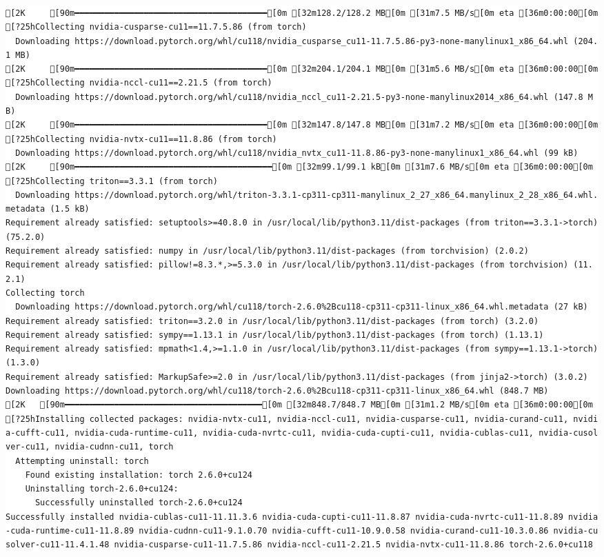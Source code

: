     [2K     [90m━━━━━━━━━━━━━━━━━━━━━━━━━━━━━━━━━━━━━━━[0m [32m128.2/128.2 MB[0m [31m7.5 MB/s[0m eta [36m0:00:00[0m
    [?25hCollecting nvidia-cusparse-cu11==11.7.5.86 (from torch)
      Downloading https://download.pytorch.org/whl/cu118/nvidia_cusparse_cu11-11.7.5.86-py3-none-manylinux1_x86_64.whl (204.1 MB)
    [2K     [90m━━━━━━━━━━━━━━━━━━━━━━━━━━━━━━━━━━━━━━━[0m [32m204.1/204.1 MB[0m [31m5.6 MB/s[0m eta [36m0:00:00[0m
    [?25hCollecting nvidia-nccl-cu11==2.21.5 (from torch)
      Downloading https://download.pytorch.org/whl/cu118/nvidia_nccl_cu11-2.21.5-py3-none-manylinux2014_x86_64.whl (147.8 MB)
    [2K     [90m━━━━━━━━━━━━━━━━━━━━━━━━━━━━━━━━━━━━━━━[0m [32m147.8/147.8 MB[0m [31m7.2 MB/s[0m eta [36m0:00:00[0m
    [?25hCollecting nvidia-nvtx-cu11==11.8.86 (from torch)
      Downloading https://download.pytorch.org/whl/cu118/nvidia_nvtx_cu11-11.8.86-py3-none-manylinux1_x86_64.whl (99 kB)
    [2K     [90m━━━━━━━━━━━━━━━━━━━━━━━━━━━━━━━━━━━━━━━━[0m [32m99.1/99.1 kB[0m [31m7.6 MB/s[0m eta [36m0:00:00[0m
    [?25hCollecting triton==3.3.1 (from torch)
      Downloading https://download.pytorch.org/whl/triton-3.3.1-cp311-cp311-manylinux_2_27_x86_64.manylinux_2_28_x86_64.whl.metadata (1.5 kB)
    Requirement already satisfied: setuptools>=40.8.0 in /usr/local/lib/python3.11/dist-packages (from triton==3.3.1->torch) (75.2.0)
    Requirement already satisfied: numpy in /usr/local/lib/python3.11/dist-packages (from torchvision) (2.0.2)
    Requirement already satisfied: pillow!=8.3.*,>=5.3.0 in /usr/local/lib/python3.11/dist-packages (from torchvision) (11.2.1)
    Collecting torch
      Downloading https://download.pytorch.org/whl/cu118/torch-2.6.0%2Bcu118-cp311-cp311-linux_x86_64.whl.metadata (27 kB)
    Requirement already satisfied: triton==3.2.0 in /usr/local/lib/python3.11/dist-packages (from torch) (3.2.0)
    Requirement already satisfied: sympy==1.13.1 in /usr/local/lib/python3.11/dist-packages (from torch) (1.13.1)
    Requirement already satisfied: mpmath<1.4,>=1.1.0 in /usr/local/lib/python3.11/dist-packages (from sympy==1.13.1->torch) (1.3.0)
    Requirement already satisfied: MarkupSafe>=2.0 in /usr/local/lib/python3.11/dist-packages (from jinja2->torch) (3.0.2)
    Downloading https://download.pytorch.org/whl/cu118/torch-2.6.0%2Bcu118-cp311-cp311-linux_x86_64.whl (848.7 MB)
    [2K   [90m━━━━━━━━━━━━━━━━━━━━━━━━━━━━━━━━━━━━━━━━[0m [32m848.7/848.7 MB[0m [31m1.2 MB/s[0m eta [36m0:00:00[0m
    [?25hInstalling collected packages: nvidia-nvtx-cu11, nvidia-nccl-cu11, nvidia-cusparse-cu11, nvidia-curand-cu11, nvidia-cufft-cu11, nvidia-cuda-runtime-cu11, nvidia-cuda-nvrtc-cu11, nvidia-cuda-cupti-cu11, nvidia-cublas-cu11, nvidia-cusolver-cu11, nvidia-cudnn-cu11, torch
      Attempting uninstall: torch
        Found existing installation: torch 2.6.0+cu124
        Uninstalling torch-2.6.0+cu124:
          Successfully uninstalled torch-2.6.0+cu124
    Successfully installed nvidia-cublas-cu11-11.11.3.6 nvidia-cuda-cupti-cu11-11.8.87 nvidia-cuda-nvrtc-cu11-11.8.89 nvidia-cuda-runtime-cu11-11.8.89 nvidia-cudnn-cu11-9.1.0.70 nvidia-cufft-cu11-10.9.0.58 nvidia-curand-cu11-10.3.0.86 nvidia-cusolver-cu11-11.4.1.48 nvidia-cusparse-cu11-11.7.5.86 nvidia-nccl-cu11-2.21.5 nvidia-nvtx-cu11-11.8.86 torch-2.6.0+cu118
    